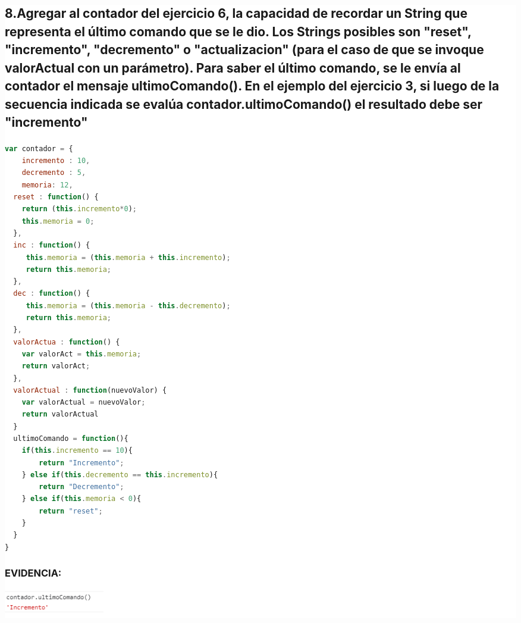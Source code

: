 ## 8.Agregar al contador del ejercicio 6, la capacidad de recordar un String que representa el último comando que se le dio. Los Strings posibles son "reset", "incremento", "decremento" o "actualizacion" (para el caso de que se invoque valorActual con un parámetro). Para saber el último comando, se le envía al contador el mensaje ultimoComando(). En el ejemplo del ejercicio 3, si luego de la secuencia indicada se evalúa contador.ultimoComando() el resultado debe ser "incremento"

```javascript
var contador = {
    incremento : 10,
    decremento : 5,
    memoria: 12,
  reset : function() {
    return (this.incremento*0);
    this.memoria = 0;
  },
  inc : function() {
     this.memoria = (this.memoria + this.incremento);
     return this.memoria;
  },
  dec : function() {
     this.memoria = (this.memoria - this.decremento);
     return this.memoria;
  },
  valorActua : function() {
    var valorAct = this.memoria;
    return valorAct;
  },
  valorActual : function(nuevoValor) {
    var valorActual = nuevoValor;
    return valorActual 
  }
  ultimoComando = function(){
  	if(this.incremento == 10){
  		return "Incremento";
  	} else if(this.decremento == this.incremento){
  		return "Decremento";
  	} else if(this.memoria < 0){
  		return "reset";
  	}
  }
}
```

### EVIDENCIA:

![8](imagenes/evidencia7.png)
